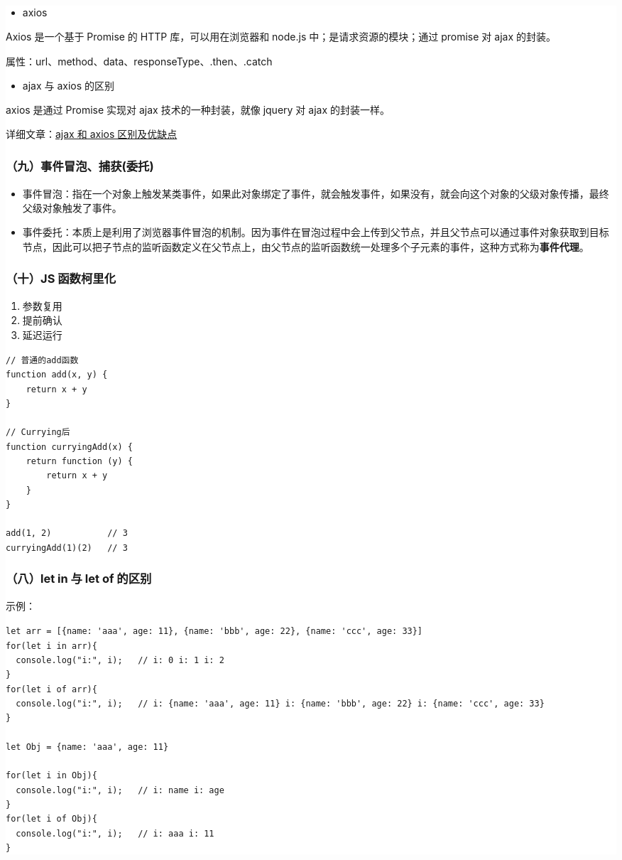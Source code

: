 - axios

Axios 是一个基于 Promise 的 HTTP 库，可以用在浏览器和 node.js 中；是请求资源的模块；通过 promise 对 ajax 的封装。

属性：url、method、data、responseType、.then、.catch

- ajax 与 axios 的区别

axios 是通过 Promise 实现对 ajax 技术的一种封装，就像 jquery 对 ajax 的封装一样。

详细文章：[ajax 和 axios 区别及优缺点](../3.JavaScript/ajax和axios区别及优缺点.md)

### （九）事件冒泡、捕获(委托)

- 事件冒泡：指在一个对象上触发某类事件，如果此对象绑定了事件，就会触发事件，如果没有，就会向这个对象的父级对象传播，最终父级对象触发了事件。

- 事件委托：本质上是利用了浏览器事件冒泡的机制。因为事件在冒泡过程中会上传到父节点，并且父节点可以通过事件对象获取到目标节点，因此可以把子节点的监听函数定义在父节点上，由父节点的监听函数统一处理多个子元素的事件，这种方式称为**事件代理**。

### （十）JS 函数柯里化

1. 参数复用
2. 提前确认
3. 延迟运行

```
// 普通的add函数
function add(x, y) {
    return x + y
}

// Currying后
function curryingAdd(x) {
    return function (y) {
        return x + y
    }
}

add(1, 2)           // 3
curryingAdd(1)(2)   // 3
```



### （八）let in 与 let of 的区别

示例：

```
let arr = [{name: 'aaa', age: 11}, {name: 'bbb', age: 22}, {name: 'ccc', age: 33}]
for(let i in arr){
  console.log("i:", i);   // i: 0 i: 1 i: 2
}
for(let i of arr){
  console.log("i:", i);   // i: {name: 'aaa', age: 11} i: {name: 'bbb', age: 22} i: {name: 'ccc', age: 33}
}

let Obj = {name: 'aaa', age: 11}

for(let i in Obj){
  console.log("i:", i);   // i: name i: age
}
for(let i of Obj){
  console.log("i:", i);   // i: aaa i: 11
}

```
